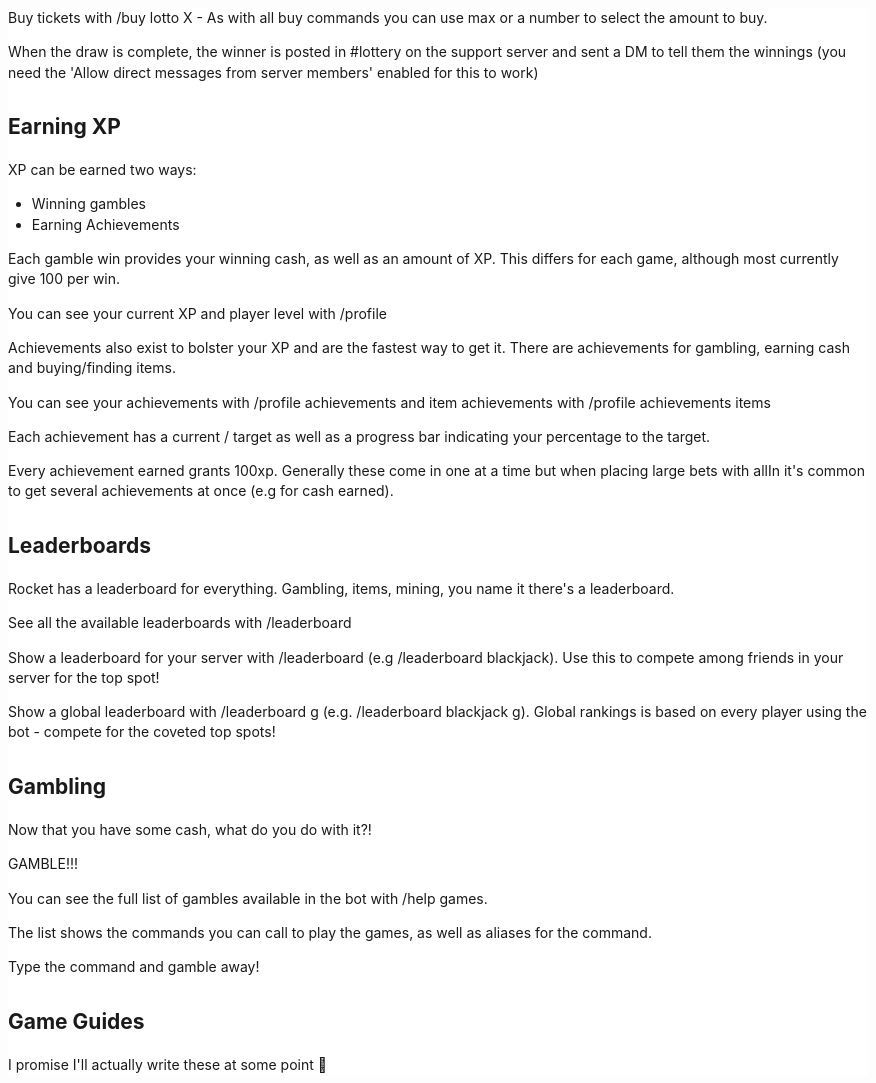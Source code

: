 Buy tickets with /buy lotto X - As with all buy commands you can use max or a number to select the amount to buy.

When the draw is complete, the winner is posted in #lottery on the support server and sent a DM to tell them the winnings (you need the 'Allow direct messages from server members' enabled for this to work)

## Earning XP
XP can be earned two ways:

* Winning gambles
* Earning Achievements

Each gamble win provides your winning cash, as well as an amount of XP. This differs for each game, although most currently give 100 per win.

You can see your current XP and player level with /profile

Achievements also exist to bolster your XP and are the fastest way to get it. There are achievements for gambling, earning cash and buying/finding items.

You can see your achievements with /profile achievements and item achievements with /profile achievements items

Each achievement has a current / target as well as a progress bar indicating your percentage to the target.

Every achievement earned grants 100xp. Generally these come in one at a time but when placing large bets with allIn it's common to get several achievements at once (e.g for cash earned).

## Leaderboards
Rocket has a leaderboard for everything. Gambling, items, mining, you name it there's a leaderboard.

See all the available leaderboards with /leaderboard

Show a leaderboard for your server with /leaderboard <id> (e.g /leaderboard blackjack). Use this to compete among friends in your server for the top spot!

Show a global leaderboard with /leaderboard <id> g (e.g. /leaderboard blackjack g). Global rankings is based on every player using the bot - compete for the coveted top spots!

## Gambling
Now that you have some cash, what do you do with it?!

GAMBLE!!!

You can see the full list of gambles available in the bot with /help games.

The list shows the commands you can call to play the games, as well as aliases for the command.

Type the command and gamble away!

## Game Guides
I promise I'll actually write these at some point 😬
